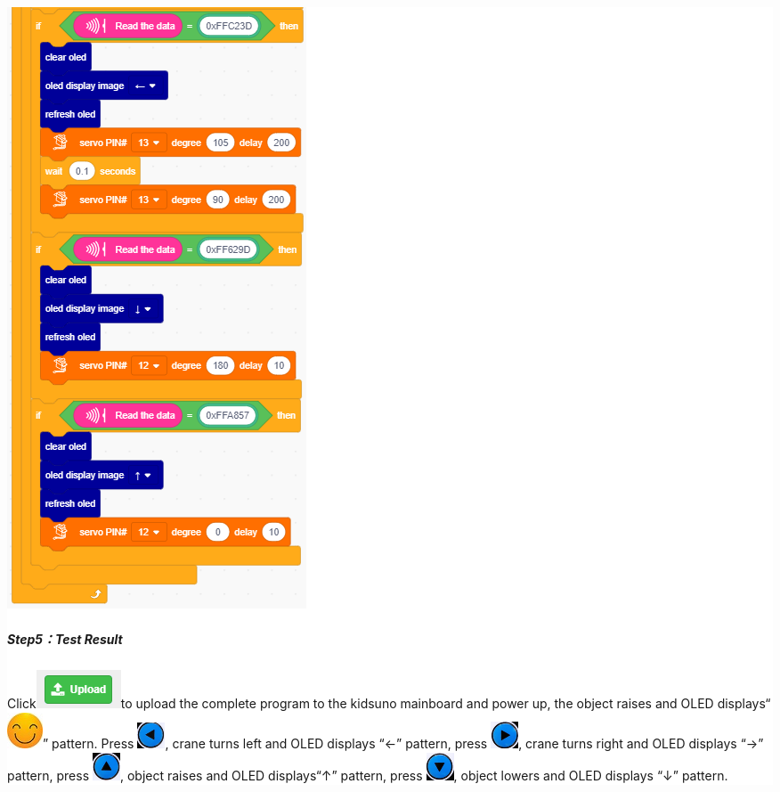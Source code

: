 ![Img](./media/C35.png)

##### Step5：Test Result
Click![Img](./media/19.png)to upload the complete program to the kidsuno mainboard and power up, the object raises and OLED displays“![Img](./media/SS.jpg)” pattern. Press ![Img](./media/left.png), crane turns left and OLED displays “←” pattern, press ![Img](./media/right.png), crane turns right and OLED displays “→” pattern, press ![Img](./media/up.png), object raises and OLED displays“↑” pattern, press ![Img](./media/down.png), object lowers and OLED displays “↓” pattern.

